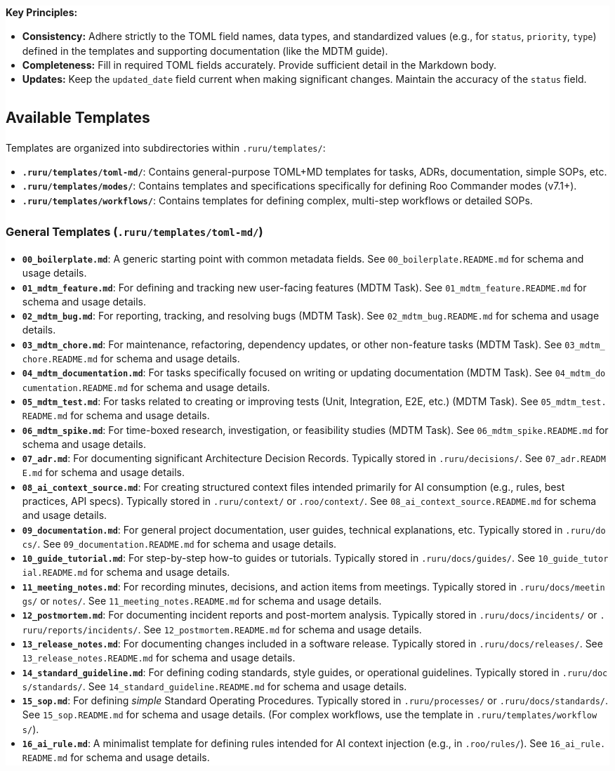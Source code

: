 **Key Principles:**
*   **Consistency:** Adhere strictly to the TOML field names, data types, and standardized values (e.g., for `status`, `priority`, `type`) defined in the templates and supporting documentation (like the MDTM guide).
*   **Completeness:** Fill in required TOML fields accurately. Provide sufficient detail in the Markdown body.
*   **Updates:** Keep the `updated_date` field current when making significant changes. Maintain the accuracy of the `status` field.

## Available Templates

Templates are organized into subdirectories within `.ruru/templates/`:

*   **`.ruru/templates/toml-md/`**: Contains general-purpose TOML+MD templates for tasks, ADRs, documentation, simple SOPs, etc.
*   **`.ruru/templates/modes/`**: Contains templates and specifications specifically for defining Roo Commander modes (v7.1+).
*   **`.ruru/templates/workflows/`**: Contains templates for defining complex, multi-step workflows or detailed SOPs.

### General Templates (`.ruru/templates/toml-md/`)

*   **`00_boilerplate.md`**: A generic starting point with common metadata fields. See `00_boilerplate.README.md` for schema and usage details.
*   **`01_mdtm_feature.md`**: For defining and tracking new user-facing features (MDTM Task). See `01_mdtm_feature.README.md` for schema and usage details.
*   **`02_mdtm_bug.md`**: For reporting, tracking, and resolving bugs (MDTM Task). See `02_mdtm_bug.README.md` for schema and usage details.
*   **`03_mdtm_chore.md`**: For maintenance, refactoring, dependency updates, or other non-feature tasks (MDTM Task). See `03_mdtm_chore.README.md` for schema and usage details.
*   **`04_mdtm_documentation.md`**: For tasks specifically focused on writing or updating documentation (MDTM Task). See `04_mdtm_documentation.README.md` for schema and usage details.
*   **`05_mdtm_test.md`**: For tasks related to creating or improving tests (Unit, Integration, E2E, etc.) (MDTM Task). See `05_mdtm_test.README.md` for schema and usage details.
*   **`06_mdtm_spike.md`**: For time-boxed research, investigation, or feasibility studies (MDTM Task). See `06_mdtm_spike.README.md` for schema and usage details.
*   **`07_adr.md`**: For documenting significant Architecture Decision Records. Typically stored in `.ruru/decisions/`. See `07_adr.README.md` for schema and usage details.
*   **`08_ai_context_source.md`**: For creating structured context files intended primarily for AI consumption (e.g., rules, best practices, API specs). Typically stored in `.ruru/context/` or `.roo/context/`. See `08_ai_context_source.README.md` for schema and usage details.
*   **`09_documentation.md`**: For general project documentation, user guides, technical explanations, etc. Typically stored in `.ruru/docs/`. See `09_documentation.README.md` for schema and usage details.
*   **`10_guide_tutorial.md`**: For step-by-step how-to guides or tutorials. Typically stored in `.ruru/docs/guides/`. See `10_guide_tutorial.README.md` for schema and usage details.
*   **`11_meeting_notes.md`**: For recording minutes, decisions, and action items from meetings. Typically stored in `.ruru/docs/meetings/` or `notes/`. See `11_meeting_notes.README.md` for schema and usage details.
*   **`12_postmortem.md`**: For documenting incident reports and post-mortem analysis. Typically stored in `.ruru/docs/incidents/` or `.ruru/reports/incidents/`. See `12_postmortem.README.md` for schema and usage details.
*   **`13_release_notes.md`**: For documenting changes included in a software release. Typically stored in `.ruru/docs/releases/`. See `13_release_notes.README.md` for schema and usage details.
*   **`14_standard_guideline.md`**: For defining coding standards, style guides, or operational guidelines. Typically stored in `.ruru/docs/standards/`. See `14_standard_guideline.README.md` for schema and usage details.
*   **`15_sop.md`**: For defining *simple* Standard Operating Procedures. Typically stored in `.ruru/processes/` or `.ruru/docs/standards/`. See `15_sop.README.md` for schema and usage details. (For complex workflows, use the template in `.ruru/templates/workflows/`).
*   **`16_ai_rule.md`**: A minimalist template for defining rules intended for AI context injection (e.g., in `.roo/rules/`). See `16_ai_rule.README.md` for schema and usage details.
